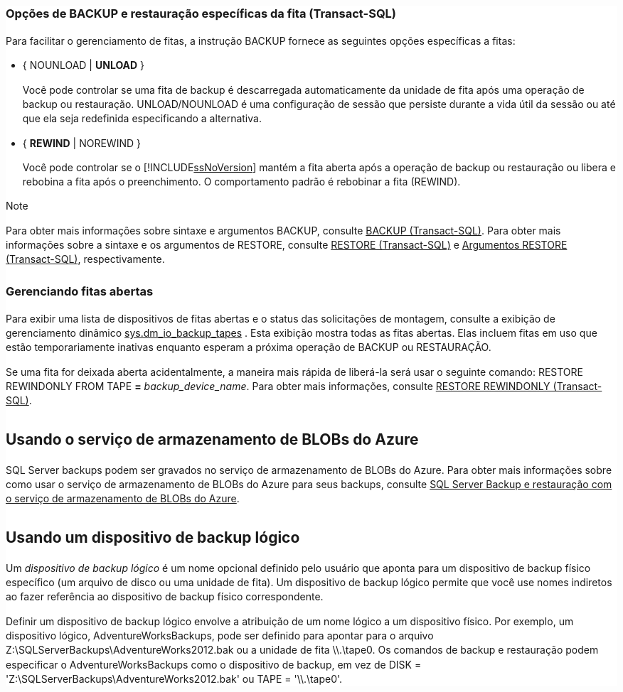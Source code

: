 ###  <a name="TapeOptions"></a>Opções de BACKUP e restauração específicas da fita (Transact-SQL)  
 Para facilitar o gerenciamento de fitas, a instrução BACKUP fornece as seguintes opções específicas a fitas:  
  
-   { NOUNLOAD | **UNLOAD** }  
  
     Você pode controlar se uma fita de backup é descarregada automaticamente da unidade de fita após uma operação de backup ou restauração. UNLOAD/NOUNLOAD é uma configuração de sessão que persiste durante a vida útil da sessão ou até que ela seja redefinida especificando a alternativa.  
  
-   { **REWIND** | NOREWIND }  
  
     Você pode controlar se o [!INCLUDE[ssNoVersion](../../includes/ssnoversion-md.md)] mantém a fita aberta após a operação de backup ou restauração ou libera e rebobina a fita após o preenchimento. O comportamento padrão é rebobinar a fita (REWIND).  
  
> [!NOTE]  
>  Para obter mais informações sobre sintaxe e argumentos BACKUP, consulte [BACKUP &#40;Transact-SQL&#41;](/sql/t-sql/statements/backup-transact-sql). Para obter mais informações sobre a sintaxe e os argumentos de RESTORE, consulte [RESTORE &#40;Transact-SQL&#41;](/sql/t-sql/statements/restore-statements-transact-sql) e [Argumentos RESTORE &#40;Transact-SQL&#41;](/sql/t-sql/statements/restore-statements-arguments-transact-sql), respectivamente.  
  
###  <a name="OpenTapes"></a>Gerenciando fitas abertas  
 Para exibir uma lista de dispositivos de fitas abertas e o status das solicitações de montagem, consulte a exibição de gerenciamento dinâmico [sys.dm_io_backup_tapes](/sql/relational-databases/system-dynamic-management-views/sys-dm-io-backup-tapes-transact-sql) . Esta exibição mostra todas as fitas abertas. Elas incluem fitas em uso que estão temporariamente inativas enquanto esperam a próxima operação de BACKUP ou RESTAURAÇÃO.  
  
 Se uma fita for deixada aberta acidentalmente, a maneira mais rápida de liberá-la será usar o seguinte comando: RESTORE REWINDONLY FROM TAPE **=** _backup_device_name_. Para obter mais informações, consulte [RESTORE REWINDONLY &#40;Transact-SQL&#41;](/sql/t-sql/statements/restore-statements-rewindonly-transact-sql).  
  
## <a name="using-the-azure-blob-storage-service"></a>Usando o serviço de armazenamento de BLOBs do Azure  
 SQL Server backups podem ser gravados no serviço de armazenamento de BLOBs do Azure.  Para obter mais informações sobre como usar o serviço de armazenamento de BLOBs do Azure para seus backups, consulte [SQL Server Backup e restauração com o serviço de armazenamento de BLOBs do Azure](sql-server-backup-and-restore-with-microsoft-azure-blob-storage-service.md).  
  
##  <a name="LogicalBackupDevice"></a>Usando um dispositivo de backup lógico  
 Um *dispositivo de backup lógico* é um nome opcional definido pelo usuário que aponta para um dispositivo de backup físico específico (um arquivo de disco ou uma unidade de fita). Um dispositivo de backup lógico permite que você use nomes indiretos ao fazer referência ao dispositivo de backup físico correspondente.  
  
 Definir um dispositivo de backup lógico envolve a atribuição de um nome lógico a um dispositivo físico. Por exemplo, um dispositivo lógico, AdventureWorksBackups, pode ser definido para apontar para o arquivo Z:\SQLServerBackups\AdventureWorks2012.bak ou a unidade de fita \\\\.\tape0. Os comandos de backup e restauração podem especificar o AdventureWorksBackups como o dispositivo de backup, em vez de DISK = 'Z:\SQLServerBackups\AdventureWorks2012.bak' ou TAPE = '\\\\.\tape0'.  
  